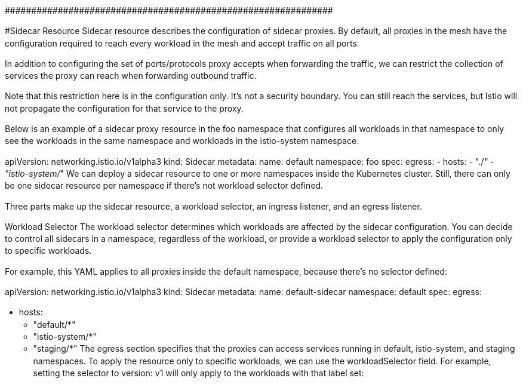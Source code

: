 

##############################################################


#Sidecar Resource
Sidecar resource describes the configuration of sidecar proxies. By default, all proxies in the mesh have the configuration required to reach every workload in the mesh and accept traffic on all ports.

In addition to configuring the set of ports/protocols proxy accepts when forwarding the traffic, we can restrict the collection of services the proxy can reach when forwarding outbound traffic.

Note that this restriction here is in the configuration only. It’s not a security boundary. You can still reach the services, but Istio will not propagate the configuration for that service to the proxy.

Below is an example of a sidecar proxy resource in the foo namespace that configures all workloads in that namespace to only see the workloads in the same namespace and workloads in the istio-system namespace.

apiVersion:
 networking.istio.io/v1alpha3
kind: Sidecar
metadata:
  name: default
  namespace: foo
spec:
  egress:
    - hosts:
      - "./*"
      - "istio-system/*"
We can deploy a sidecar resource to one or more namespaces inside the Kubernetes cluster. Still, there can only be one sidecar resource per namespace if there’s not workload selector defined.

Three parts make up the sidecar resource, a workload selector, an ingress listener, and an egress listener.

Workload Selector
The workload selector determines which workloads are affected by the sidecar configuration. You can decide to control all sidecars in a namespace, regardless of the workload, or provide a workload selector to apply the configuration only to specific workloads.

For example, this YAML applies to all proxies inside the default namespace, because there’s no selector defined:

apiVersion: networking.istio.io/v1alpha3
kind: Sidecar
metadata:
  name: default-sidecar
  namespace: default
spec:
  egress:
  - hosts:
    - "default/*"
    - "istio-system/*"
    - "staging/*"
The egress section specifies that the proxies can access services running in default, istio-system, and staging namespaces. To apply the resource only to specific workloads, we can use the workloadSelector field. For example, setting the selector to version: v1 will only apply to the workloads with that label set:
